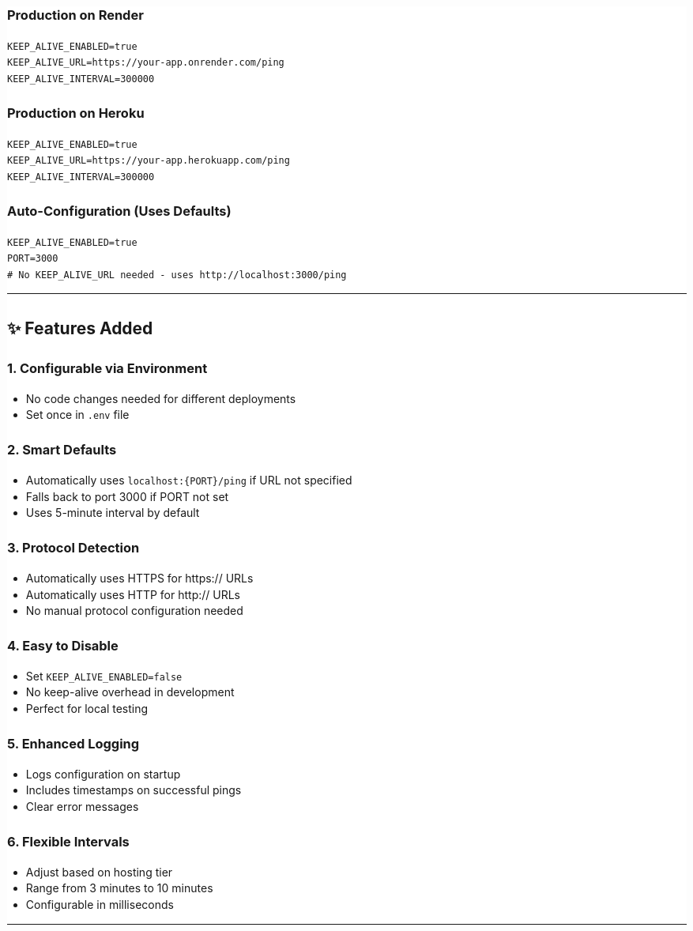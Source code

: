 ### Production on Render
```env
KEEP_ALIVE_ENABLED=true
KEEP_ALIVE_URL=https://your-app.onrender.com/ping
KEEP_ALIVE_INTERVAL=300000
```

### Production on Heroku
```env
KEEP_ALIVE_ENABLED=true
KEEP_ALIVE_URL=https://your-app.herokuapp.com/ping
KEEP_ALIVE_INTERVAL=300000
```

### Auto-Configuration (Uses Defaults)
```env
KEEP_ALIVE_ENABLED=true
PORT=3000
# No KEEP_ALIVE_URL needed - uses http://localhost:3000/ping
```

---

## ✨ Features Added

### 1. Configurable via Environment
- No code changes needed for different deployments
- Set once in `.env` file

### 2. Smart Defaults
- Automatically uses `localhost:{PORT}/ping` if URL not specified
- Falls back to port 3000 if PORT not set
- Uses 5-minute interval by default

### 3. Protocol Detection
- Automatically uses HTTPS for https:// URLs
- Automatically uses HTTP for http:// URLs
- No manual protocol configuration needed

### 4. Easy to Disable
- Set `KEEP_ALIVE_ENABLED=false`
- No keep-alive overhead in development
- Perfect for local testing

### 5. Enhanced Logging
- Logs configuration on startup
- Includes timestamps on successful pings
- Clear error messages

### 6. Flexible Intervals
- Adjust based on hosting tier
- Range from 3 minutes to 10 minutes
- Configurable in milliseconds

---